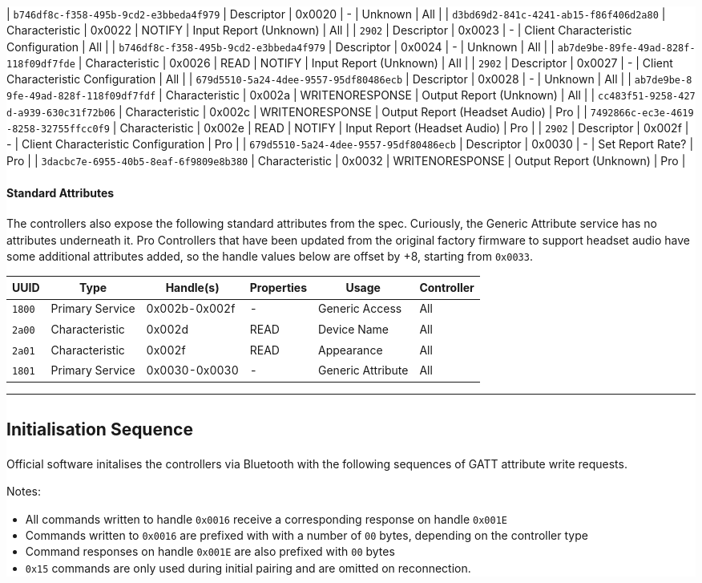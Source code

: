 | `b746df8c-f358-495b-9cd2-e3bbeda4f979` | Descriptor      | 0x0020        | -               | Unknown                                               | All        |
| `d3bd69d2-841c-4241-ab15-f86f406d2a80` | Characteristic  | 0x0022        | NOTIFY          | Input Report (Unknown)                                | All        |
| `2902`                                 | Descriptor      | 0x0023        | -               | Client Characteristic Configuration                   | All        |
| `b746df8c-f358-495b-9cd2-e3bbeda4f979` | Descriptor      | 0x0024        | -               | Unknown                                               | All        |
| `ab7de9be-89fe-49ad-828f-118f09df7fde` | Characteristic  | 0x0026        | READ \| NOTIFY  | Input Report (Unknown)                                | All        |
| `2902`                                 | Descriptor      | 0x0027        | -               | Client Characteristic Configuration                   | All        |
| `679d5510-5a24-4dee-9557-95df80486ecb` | Descriptor      | 0x0028        | -               | Unknown                                               | All        |
| `ab7de9be-89fe-49ad-828f-118f09df7fdf` | Characteristic  | 0x002a        | WRITENORESPONSE | Output Report (Unknown)                               | All        |
| `cc483f51-9258-427d-a939-630c31f72b06` | Characteristic  | 0x002c        | WRITENORESPONSE | Output Report (Headset Audio)                         | Pro        |
| `7492866c-ec3e-4619-8258-32755ffcc0f9` | Characteristic  | 0x002e        | READ \| NOTIFY  | Input Report (Headset Audio)                          | Pro        |
| `2902`                                 | Descriptor      | 0x002f        | -               | Client Characteristic Configuration                   | Pro        |
| `679d5510-5a24-4dee-9557-95df80486ecb` | Descriptor      | 0x0030        | -               | Set Report Rate?                                      | Pro        |
| `3dacbc7e-6955-40b5-8eaf-6f9809e8b380` | Characteristic  | 0x0032        | WRITENORESPONSE | Output Report (Unknown)                               | Pro        |

#### Standard Attributes

The controllers also expose the following standard attributes from the spec. Curiously, the Generic Attribute service has no attributes underneath it. Pro Controllers that have been updated from the original factory firmware to support headset audio have some additional attributes added, so the handle values below are offset by +8, starting from `0x0033`.

| UUID                                   | Type            | Handle(s)     | Properties      | Usage                                                 | Controller |
| ---                                    | ---             | ---           | ---             | ---                                                   | ---        |
| `1800`                                 | Primary Service | 0x002b-0x002f | -               | Generic Access                                        | All        |
| `2a00`                                 | Characteristic  | 0x002d        | READ            | Device Name                                           | All        |
| `2a01`                                 | Characteristic  | 0x002f        | READ            | Appearance                                            | All        |
| `1801`                                 | Primary Service | 0x0030-0x0030 | -               | Generic Attribute                                     | All        |

---

## Initialisation Sequence

Official software initalises the controllers via Bluetooth with the following sequences of GATT attribute write requests.

Notes:
- All commands written to handle `0x0016` receive a corresponding response on handle `0x001E`
- Commands written to `0x0016` are prefixed with with a number of `00` bytes, depending on the controller type
- Command responses on handle `0x001E` are also prefixed with `00` bytes
- `0x15` commands are only used during initial pairing and are omitted on reconnection.
